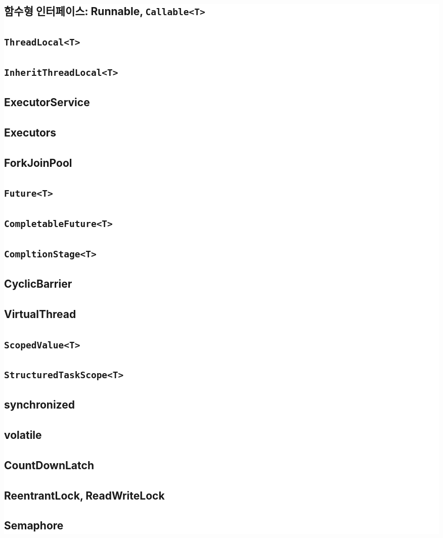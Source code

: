 ## 함수형 인터페이스: Runnable, `Callable<T>`

## `ThreadLocal<T>`

## `InheritThreadLocal<T>`

## ExecutorService

## Executors

## ForkJoinPool

## `Future<T>`

## `CompletableFuture<T>`

## `CompltionStage<T>`

## CyclicBarrier

## VirtualThread

## `ScopedValue<T>`

## `StructuredTaskScope<T>`

## synchronized

## volatile

## CountDownLatch

## ReentrantLock, ReadWriteLock

## Semaphore






